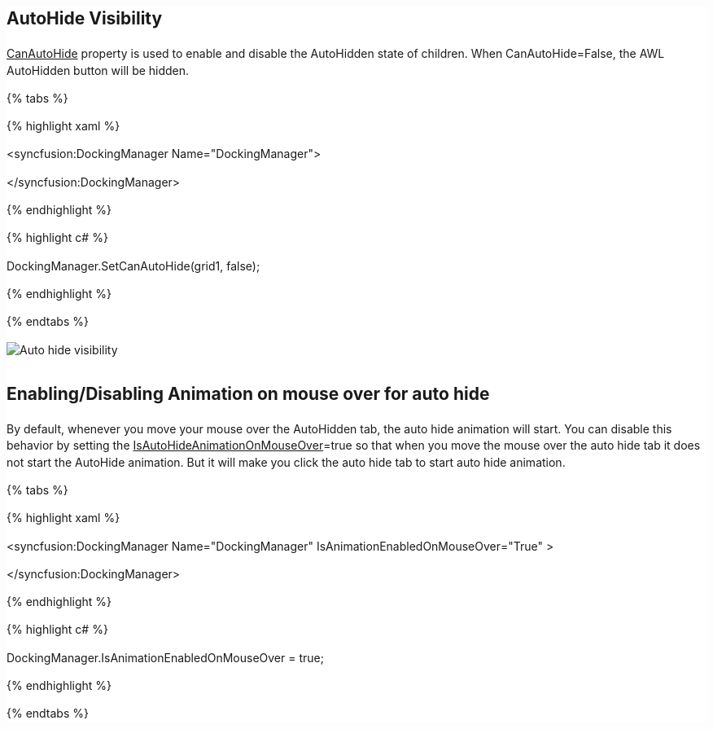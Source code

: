 ## AutoHide Visibility

[CanAutoHide](https://help.syncfusion.com/cr/wpf/Syncfusion.Windows.Tools.Controls.DockItem.html#Syncfusion_Windows_Tools_Controls_DockItem_CanAutoHide) property is used to enable and disable the AutoHidden state of children. When CanAutoHide=False, the AWL AutoHidden button will be hidden.


{% tabs %}

{% highlight xaml %}

<syncfusion:DockingManager Name="DockingManager">  

<Grid Name="grid1" syncfusion:DockingManager.CanAutoHide="False"/>

</syncfusion:DockingManager>

{% endhighlight  %}

{% highlight c# %}

DockingManager.SetCanAutoHide(grid1, false);

{% endhighlight  %}

{% endtabs %} 


![Auto hide visibility](Other-Features_images/Other-Features_img1.jpeg)

## Enabling/Disabling Animation on mouse over for auto hide

By default, whenever you move your mouse over the AutoHidden tab, the auto hide animation will start. You can disable this behavior by setting the [IsAutoHideAnimationOnMouseOver](https://help.syncfusion.com/cr/wpf/Syncfusion.Windows.Tools.Controls.DockingManager.html#Syncfusion_Windows_Tools_Controls_DockingManager_IsAnimationEnabledOnMouseOver)=true so that when you move the mouse over the auto hide tab it does not start the AutoHide animation.  But it will make you click the auto hide tab to start auto hide animation.

{% tabs %}

{% highlight xaml %}

<syncfusion:DockingManager Name="DockingManager" IsAnimationEnabledOnMouseOver="True" >   

<Grid/>

</syncfusion:DockingManager>

{% endhighlight  %}

{% highlight c# %}

DockingManager.IsAnimationEnabledOnMouseOver = true;

{% endhighlight  %}

{% endtabs %} 


